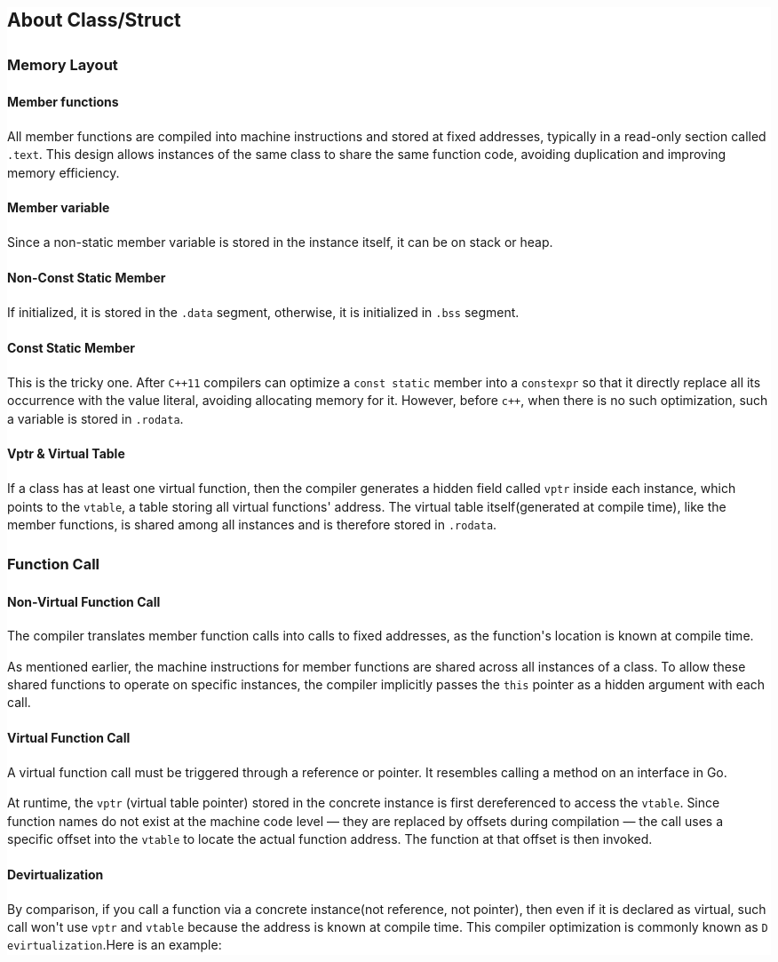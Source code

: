 ## About Class/Struct
### Memory Layout
#### Member functions
All member functions are compiled into machine instructions and stored at fixed addresses, typically in a read-only section called `.text`. This design allows instances of the same class to share the same function code, avoiding duplication and improving memory efficiency.

#### Member variable
Since a non-static member variable is stored in the instance itself, it can be on stack or heap.

#### Non-Const Static Member 
If initialized, it is stored in the `.data` segment, otherwise, it is initialized in `.bss` segment.

#### Const Static Member
This is the tricky one. After `C++11` compilers can optimize a `const static` member into a `constexpr` so that it directly replace all its occurrence with the value literal, avoiding allocating memory for it. However, before `c++`, when there is no such optimization, such a variable is stored in `.rodata`.

#### Vptr & Virtual Table
If a class has at least one virtual function, then the compiler generates a hidden field called `vptr` inside each instance, which points to the `vtable`, a table storing all virtual functions' address. The virtual table itself(generated at compile time), like the member functions, is shared among all instances and is therefore stored in `.rodata`.

### Function Call
#### Non-Virtual Function Call
The compiler translates member function calls into calls to fixed addresses, as the function's location is known at compile time.

As mentioned earlier, the machine instructions for member functions are shared across all instances of a class. To allow these shared functions to operate on specific instances, the compiler implicitly passes the `this` pointer as a hidden argument with each call.

#### Virtual Function Call
A virtual function call must be triggered through a reference or pointer. It resembles calling a method on an interface in Go.

At runtime, the `vptr` (virtual table pointer) stored in the concrete instance is first dereferenced to access the `vtable`. Since function names do not exist at the machine code level — they are replaced by offsets during compilation — the call uses a specific offset into the `vtable` to locate the actual function address. The function at that offset is then invoked.

#### Devirtualization
By comparison, if you call a function via a concrete instance(not reference, not pointer), then even if it is declared as virtual, such call won't use `vptr` and `vtable` because the address is known at compile time. This compiler optimization is commonly known as `Devirtualization`.Here is an example:
